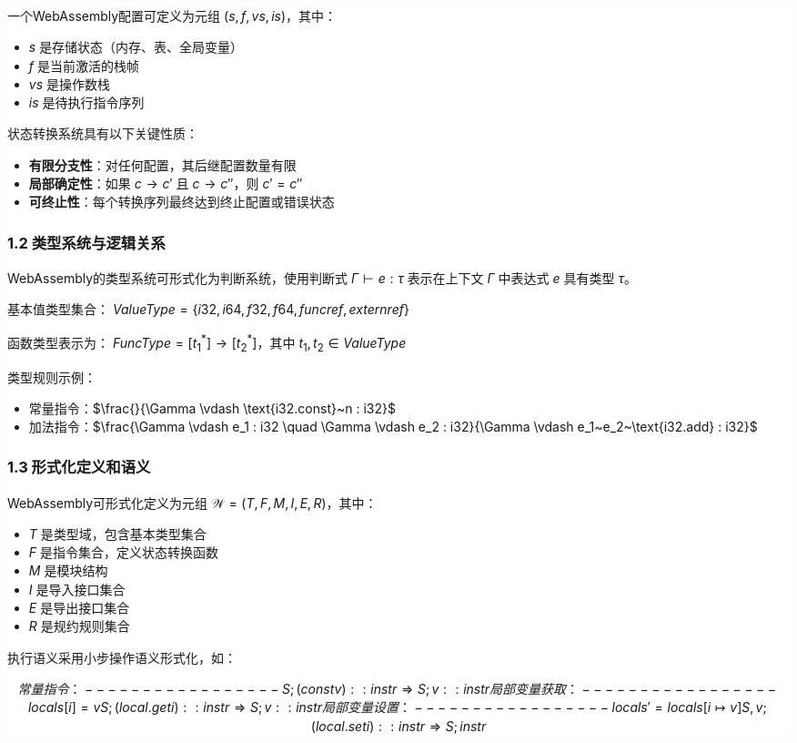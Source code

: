 一个WebAssembly配置可定义为元组 $(s, f, vs, is)$，其中：

- $s$ 是存储状态（内存、表、全局变量）
- $f$ 是当前激活的栈帧
- $vs$ 是操作数栈
- $is$ 是待执行指令序列

状态转换系统具有以下关键性质：

- **有限分支性**：对任何配置，其后继配置数量有限
- **局部确定性**：如果 $c \rightarrow c'$ 且 $c \rightarrow c''$，则 $c' = c''$
- **可终止性**：每个转换序列最终达到终止配置或错误状态

### 1.2 类型系统与逻辑关系

WebAssembly的类型系统可形式化为判断系统，使用判断式 $\Gamma \vdash e : \tau$ 表示在上下文 $\Gamma$ 中表达式 $e$ 具有类型 $\tau$。

基本值类型集合：
$ValueType = \{i32, i64, f32, f64, funcref, externref\}$

函数类型表示为：
$FuncType = [t_1^*] \rightarrow [t_2^*]$，其中 $t_1, t_2 \in ValueType$

类型规则示例：

- 常量指令：$\frac{}{\Gamma \vdash \text{i32.const}~n : i32}$
- 加法指令：$\frac{\Gamma \vdash e_1 : i32 \quad \Gamma \vdash e_2 : i32}{\Gamma \vdash e_1~e_2~\text{i32.add} : i32}$

### 1.3 形式化定义和语义

WebAssembly可形式化定义为元组 $\mathcal{W} = (T, F, M, I, E, R)$，其中：

- $T$ 是类型域，包含基本类型集合
- $F$ 是指令集合，定义状态转换函数
- $M$ 是模块结构
- $I$ 是导入接口集合
- $E$ 是导出接口集合
- $R$ 是规约规则集合

执行语义采用小步操作语义形式化，如：

```math
常量指令：
-----------------
S; (const v)::instr ⇒ S; v::instr

局部变量获取：
-----------------
locals[i] = v
S; (local.get i)::instr ⇒ S; v::instr

局部变量设置：
-----------------
locals' = locals[i ↦ v]
S, v; (local.set i)::instr ⇒ S; instr
```
